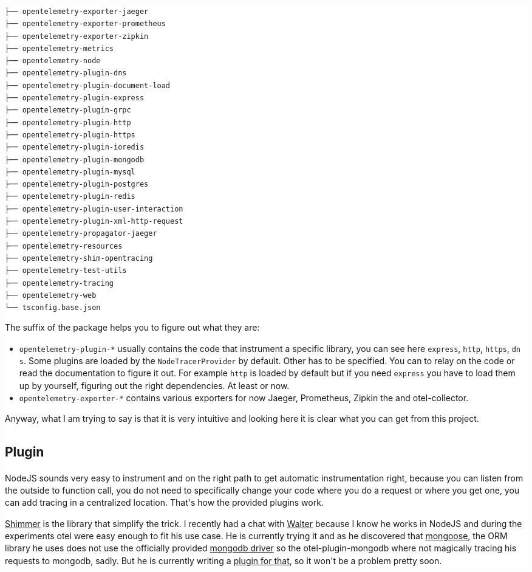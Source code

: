 ```
├── opentelemetry-exporter-jaeger
├── opentelemetry-exporter-prometheus
├── opentelemetry-exporter-zipkin
├── opentelemetry-metrics
├── opentelemetry-node
├── opentelemetry-plugin-dns
├── opentelemetry-plugin-document-load
├── opentelemetry-plugin-express
├── opentelemetry-plugin-grpc
├── opentelemetry-plugin-http
├── opentelemetry-plugin-https
├── opentelemetry-plugin-ioredis
├── opentelemetry-plugin-mongodb
├── opentelemetry-plugin-mysql
├── opentelemetry-plugin-postgres
├── opentelemetry-plugin-redis
├── opentelemetry-plugin-user-interaction
├── opentelemetry-plugin-xml-http-request
├── opentelemetry-propagator-jaeger
├── opentelemetry-resources
├── opentelemetry-shim-opentracing
├── opentelemetry-test-utils
├── opentelemetry-tracing
├── opentelemetry-web
└── tsconfig.base.json
```

The suffix of the package helps you to figure out what they are:

* `opentelemetry-plugin-*` usually contains the code that instrument a specific
  library, you can see here `express`, `http`, `https`, `dns`. Some plugins are
  loaded by the `NodeTracerProvider` by default. Other has to be specified. You
  can to relay on the code or read the documentation to figure it out. For
  example `http` is loaded by default but if you need `express` you have to load
  them up by yourself, figuring out the right dependencies. At least or now.
* `opentelemetry-exporter-*` contains various exporters for now Jaeger,
  Prometheus, Zipkin the and otel-collector.

Anyway, what I am trying to say is that it is very intuitive and looking here it
is clear what you can get from this project.

## Plugin

NodeJS sounds very easy to instrument and on the right path to get automatic
instrumentation right,  because you can listen from the outside to function
call, you do not need to specifically change your code where you do a request or
where you get one, you can add tracing in a centralized location. That's how the
provided plugins work.

[Shimmer](https://github.com/othiym23/shimmer) is the library that simplify the
trick. I recently had a chat with [Walter](https://twitter.com/walterdalmut)
because I know he works in NodeJS and during the experiments otel were easy
enough to fit his use case. He is currently trying it and as he discovered that
[mongoose](https://github.com/Automattic/mongoose), the ORM library he uses does
not use the officially provided [mongodb
driver](https://mongodb.github.io/node-mongodb-native/) so the
otel-plugin-mongodb where not magically tracing his requests to mongodb, sadly.
But he is currently writing a [plugin for
that](https://github.com/wdalmut/opentelemetry-plugin-mongoose), so it won't be
a problem pretty soon.
